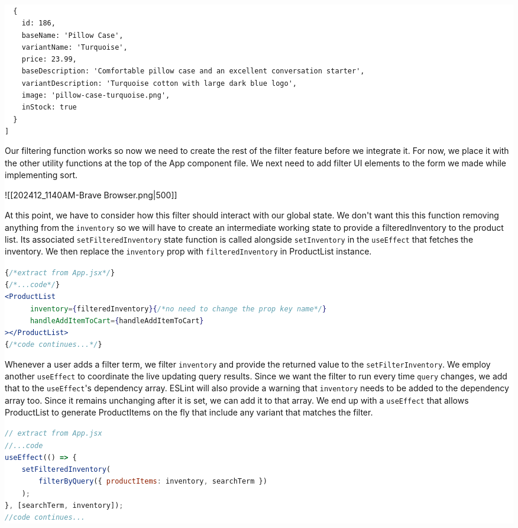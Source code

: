 ```terminal
  {
    id: 186,
    baseName: 'Pillow Case',
    variantName: 'Turquoise',
    price: 23.99,
    baseDescription: 'Comfortable pillow case and an excellent conversation starter',
    variantDescription: 'Turquoise cotton with large dark blue logo',
    image: 'pillow-case-turquoise.png',
    inStock: true
  }
]
```

Our filtering function works so now we need to create the rest of the filter feature before we integrate it. For now, we place it with the other utility functions at the top of the App component file. We next need to add filter UI elements to the form we made while implementing sort.

![[202412_1140AM-Brave Browser.png|500]]

At this point, we have to consider how this filter should interact with our global state. We don't want this this function removing anything from the `inventory` so we will have to create an intermediate working state to provide a filteredInventory to the product list. Its associated `setFilteredInventory` state function is called alongside `setInventory` in the `useEffect` that fetches the inventory. We then replace the `inventory` prop with `filteredInventory` in ProductList instance.

```jsx
{/*extract from App.jsx*/}
{/*...code*/}
<ProductList
	  inventory={filteredInventory}{/*no need to change the prop key name*/}
	  handleAddItemToCart={handleAddItemToCart}
></ProductList>
{/*code continues...*/}
```

Whenever a user adds a filter term, we filter `inventory` and provide the returned value to the `setFilterInventory`. We employ another `useEffect` to coordinate the live updating query results. Since we want the filter to run every time `query` changes, we add that to the `useEffect`'s dependency array. ESLint will also provide a warning that `inventory` needs to be added to the dependency array too. Since it remains unchanging after it is set, we can add it to that array. We end up with a `useEffect` that allows ProductList to generate ProductItems on the fly that include any variant that matches the filter.

```js
// extract from App.jsx
//...code
useEffect(() => {
    setFilteredInventory(
	    filterByQuery({ productItems: inventory, searchTerm })
    );
}, [searchTerm, inventory]);
//code continues...
```
